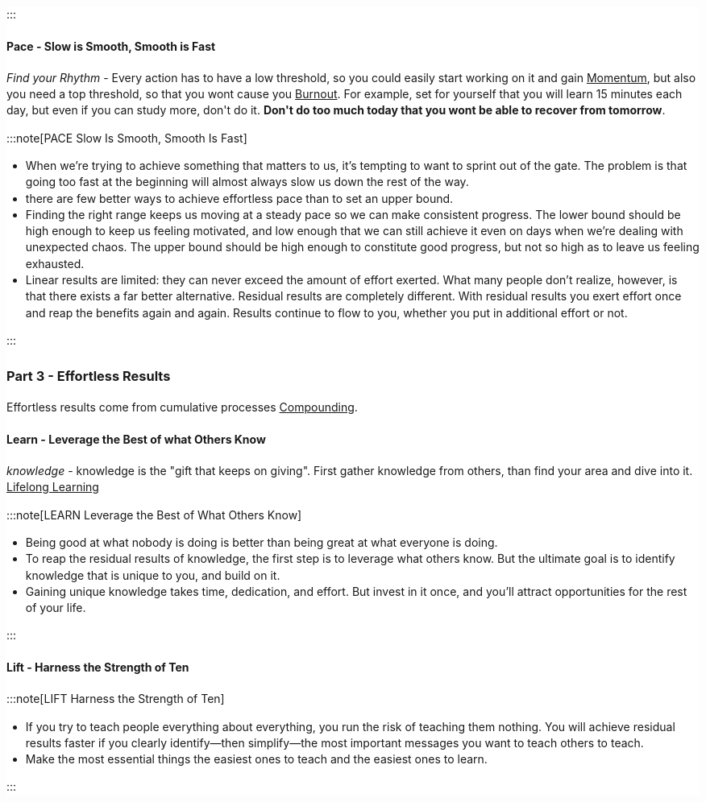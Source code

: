 :::


#### Pace - Slow is Smooth, Smooth is Fast
*Find your Rhythm* - Every action has to have a low threshold, so you could easily start working on it and gain [Momentum](/notes/momentum.md), but also you need a top threshold, so that you wont cause you [Burnout](/notes/burnout.md). For example, set for yourself that you will learn 15 minutes each day, but even if you can study more, don't do it. **Don't do too much today that you wont be able to recover from tomorrow**.

:::note[PACE Slow Is Smooth, Smooth Is Fast]

- When we’re trying to achieve something that matters to us, it’s tempting to want to sprint out of the gate. The problem is that going too fast at the beginning will almost always slow us down the rest of the way.
- there are few better ways to achieve effortless pace than to set an upper bound.
- Finding the right range keeps us moving at a steady pace so we can make consistent progress. The lower bound should be high enough to keep us feeling motivated, and low enough that we can still achieve it even on days when we’re dealing with unexpected chaos. The upper bound should be high enough to constitute good progress, but not so high as to leave us feeling exhausted.
- Linear results are limited: they can never exceed the amount of effort exerted. What many people don’t realize, however, is that there exists a far better alternative. Residual results are completely different. With residual results you exert effort once and reap the benefits again and again. Results continue to flow to you, whether you put in additional effort or not.

:::


### Part 3 - Effortless Results

Effortless results come from cumulative processes [Compounding](/notes/compounding.md).

#### Learn - Leverage the Best of what Others Know
*knowledge* - knowledge is the "gift that keeps on giving". First gather knowledge from others, than find your area and dive into it. [Lifelong Learning](/notes/lifelong-learning.md)

:::note[LEARN Leverage the Best of What Others Know]

- Being good at what nobody is doing is better than being great at what everyone is doing.
- To reap the residual results of knowledge, the first step is to leverage what others know. But the ultimate goal is to identify knowledge that is unique to you, and build on it.
- Gaining unique knowledge takes time, dedication, and effort. But invest in it once, and you’ll attract opportunities for the rest of your life.

:::


#### Lift - Harness the Strength of Ten
:::note[LIFT Harness the Strength of Ten]

- If you try to teach people everything about everything, you run the risk of teaching them nothing. You will achieve residual results faster if you clearly identify—then simplify—the most important messages you want to teach others to teach.
- Make the most essential things the easiest ones to teach and the easiest ones to learn.

:::
